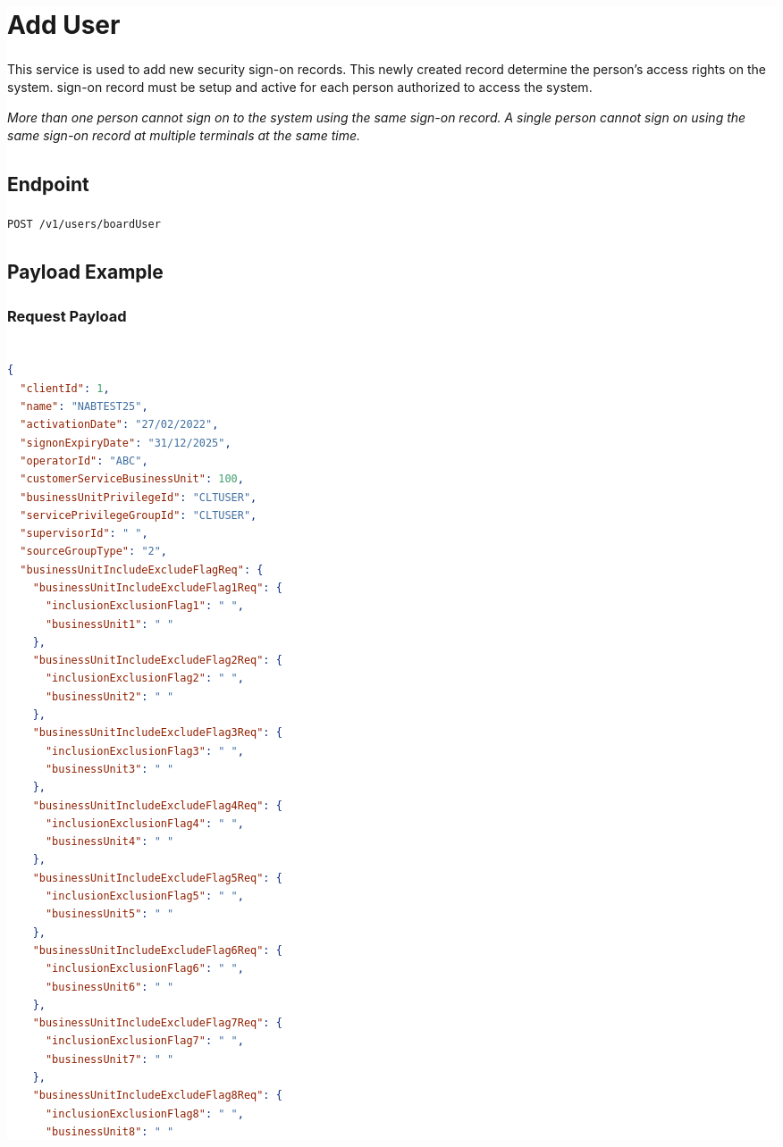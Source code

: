 # Add User

This service is used to add new security sign-on records. This newly created record determine the person’s access rights on the system.
sign-on record must be setup and active for each person authorized to access the system. 

*More than one person cannot sign on to the system using the same sign-on record. A single person cannot sign on using the same sign-on record at multiple terminals at the same time.*

## Endpoint

`POST /v1/users/boardUser`

## Payload Example

### Request Payload

```json

{
  "clientId": 1,
  "name": "NABTEST25",
  "activationDate": "27/02/2022",
  "signonExpiryDate": "31/12/2025",
  "operatorId": "ABC",
  "customerServiceBusinessUnit": 100,
  "businessUnitPrivilegeId": "CLTUSER",
  "servicePrivilegeGroupId": "CLTUSER",
  "supervisorId": " ",
  "sourceGroupType": "2",
  "businessUnitIncludeExcludeFlagReq": {
    "businessUnitIncludeExcludeFlag1Req": {
      "inclusionExclusionFlag1": " ",
      "businessUnit1": " "
    },
    "businessUnitIncludeExcludeFlag2Req": {
      "inclusionExclusionFlag2": " ",
      "businessUnit2": " "
    },
    "businessUnitIncludeExcludeFlag3Req": {
      "inclusionExclusionFlag3": " ",
      "businessUnit3": " "
    },
    "businessUnitIncludeExcludeFlag4Req": {
      "inclusionExclusionFlag4": " ",
      "businessUnit4": " "
    },
    "businessUnitIncludeExcludeFlag5Req": {
      "inclusionExclusionFlag5": " ",
      "businessUnit5": " "
    },
    "businessUnitIncludeExcludeFlag6Req": {
      "inclusionExclusionFlag6": " ",
      "businessUnit6": " "
    },
    "businessUnitIncludeExcludeFlag7Req": {
      "inclusionExclusionFlag7": " ",
      "businessUnit7": " "
    },
    "businessUnitIncludeExcludeFlag8Req": {
      "inclusionExclusionFlag8": " ",
      "businessUnit8": " "
```